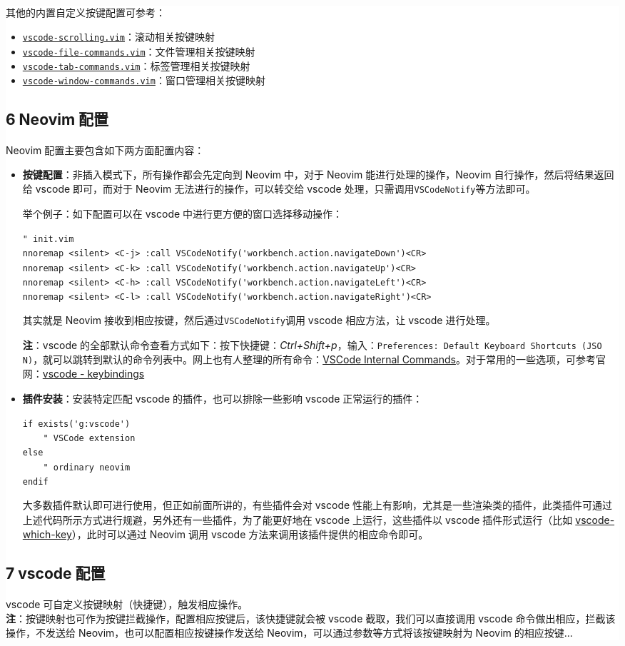 其他的内置自定义按键配置可参考：
-   [`vscode-scrolling.vim`](https://links.jianshu.com/go?to=https%3A%2F%2Fgithub.com%2Fasvetliakov%2Fvscode-neovim%2Fblob%2Fmaster%2Fvim%2Fvscode-scrolling.vim)：滚动相关按键映射
-   [`vscode-file-commands.vim`](https://links.jianshu.com/go?to=https%3A%2F%2Fgithub.com%2Fasvetliakov%2Fvscode-neovim%2Fblob%2Fmaster%2Fvim%2Fvscode-file-commands.vim)：文件管理相关按键映射
-   [`vscode-tab-commands.vim`](https://links.jianshu.com/go?to=https%3A%2F%2Fgithub.com%2Fasvetliakov%2Fvscode-neovim%2Fblob%2Fmaster%2Fvim%2Fvscode-tab-commands.vim)：标签管理相关按键映射
-   [`vscode-window-commands.vim`](https://links.jianshu.com/go?to=https%3A%2F%2Fgithub.com%2Fasvetliakov%2Fvscode-neovim%2Fblob%2Fmaster%2Fvim%2Fvscode-window-commands.vim)：窗口管理相关按键映射

## 6 Neovim 配置

Neovim 配置主要包含如下两方面配置内容：

-   **按键配置**：非插入模式下，所有操作都会先定向到 Neovim 中，对于 Neovim 能进行处理的操作，Neovim 自行操作，然后将结果返回给 vscode 即可，而对于 Neovim 无法进行的操作，可以转交给 vscode 处理，只需调用`VSCodeNotify`等方法即可。
    
    举个例子：如下配置可以在 vscode 中进行更方便的窗口选择移动操作：
    
    ```vim
    " init.vim
    nnoremap <silent> <C-j> :call VSCodeNotify('workbench.action.navigateDown')<CR>
    nnoremap <silent> <C-k> :call VSCodeNotify('workbench.action.navigateUp')<CR>
    nnoremap <silent> <C-h> :call VSCodeNotify('workbench.action.navigateLeft')<CR>
    nnoremap <silent> <C-l> :call VSCodeNotify('workbench.action.navigateRight')<CR>
    ```
    
    其实就是 Neovim 接收到相应按键，然后通过`VSCodeNotify`调用 vscode 相应方法，让 vscode 进行处理。
    
    **注**：vscode 的全部默认命令查看方式如下：按下快捷键：_Ctrl+Shift+p_，输入：`Preferences: Default Keyboard Shortcuts (JSON)`，就可以跳转到默认的命令列表中。网上也有人整理的所有命令：[VSCode Internal Commands](https://links.jianshu.com/go?to=https%3A%2F%2Fgist.github.com%2Fskfarhat%2F4e88ef386c93b9dceb98121d9457edbf)。对于常用的一些选项，可参考官网：[vscode - keybindings](https://links.jianshu.com/go?to=https%3A%2F%2Fcode.visualstudio.com%2Fdocs%2Fgetstarted%2Fkeybindings)
    
-   **插件安装**：安装特定匹配 vscode 的插件，也可以排除一些影响 vscode 正常运行的插件：
    
    ```vim
    if exists('g:vscode')
        " VSCode extension
    else
        " ordinary neovim
    endif
    ```
    
    大多数插件默认即可进行使用，但正如前面所讲的，有些插件会对 vscode 性能上有影响，尤其是一些渲染类的插件，此类插件可通过上述代码所示方式进行规避，另外还有一些插件，为了能更好地在 vscode 上运行，这些插件以 vscode 插件形式运行（比如 [vscode-which-key](https://links.jianshu.com/go?to=https%3A%2F%2Fgithub.com%2FVSpaceCode%2Fvscode-which-key)），此时可以通过 Neovim 调用 vscode 方法来调用该插件提供的相应命令即可。
    

## 7 vscode 配置

vscode 可自定义按键映射（快捷键），触发相应操作。  
**注**：按键映射也可作为按键拦截操作，配置相应按键后，该快捷键就会被 vscode 截取，我们可以直接调用 vscode 命令做出相应，拦截该操作，不发送给 Neovim，也可以配置相应按键操作发送给 Neovim，可以通过参数等方式将该按键映射为 Neovim 的相应按键...
